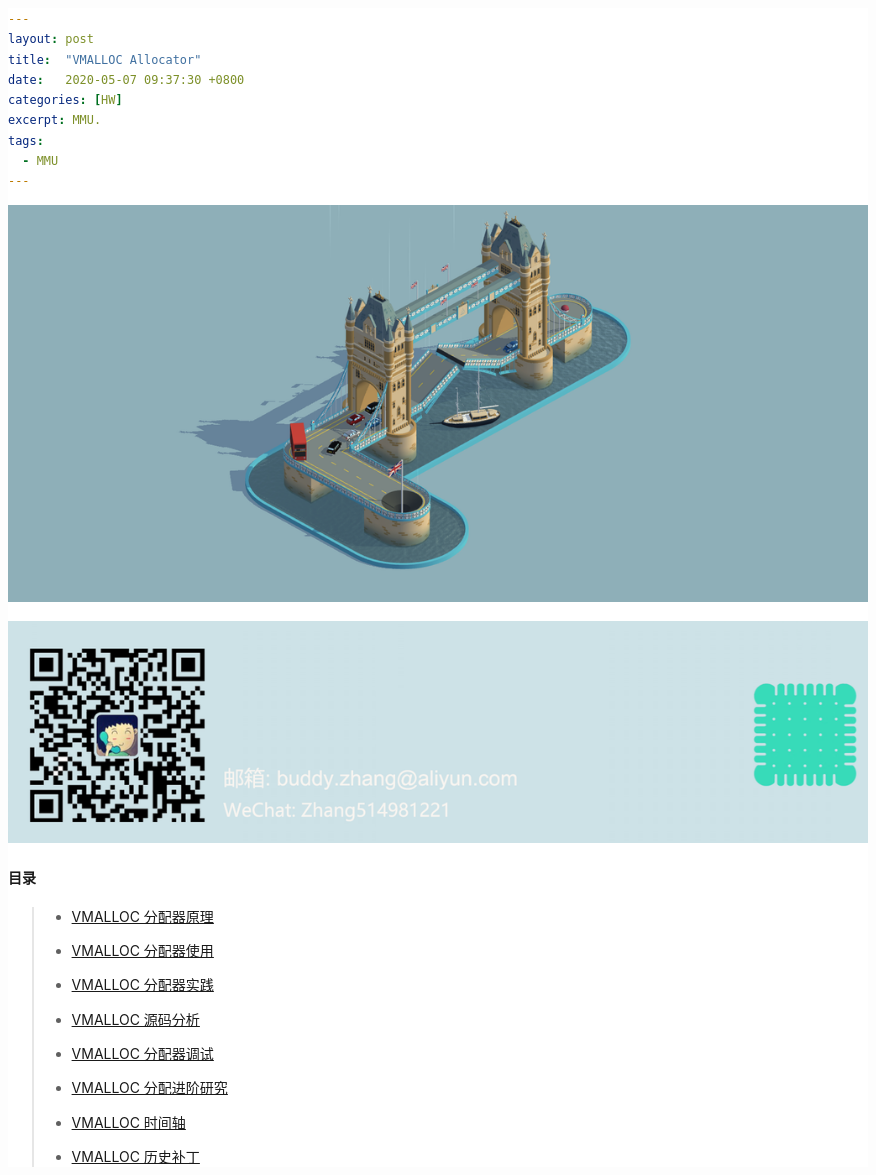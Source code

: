 ```yaml
---
layout: post
title:  "VMALLOC Allocator"
date:   2020-05-07 09:37:30 +0800
categories: [HW]
excerpt: MMU.
tags:
  - MMU
---
```


![](/assets/PDB/BiscuitOS/kernel/IND00000L0.PNG)

![](/assets/PDB/RPI/RPI100100.png)

#### 目录

> - [VMALLOC 分配器原理](#A)
>
> - [VMALLOC 分配器使用](#B)
>
> - [VMALLOC 分配器实践](#C)
>
> - [VMALLOC 源码分析](#D)
>
> - [VMALLOC 分配器调试](#E)
>
> - [VMALLOC 分配进阶研究](#F)
>
> - [VMALLOC 时间轴](#G)
>
> - [VMALLOC 历史补丁](#H)